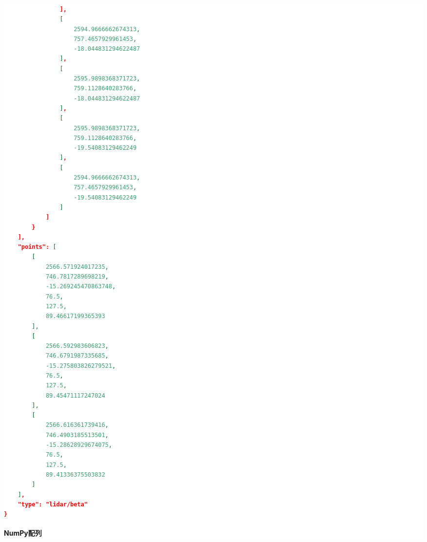 ```json
                ],
                [
                    2594.9666662674313,
                    757.4657929961453,
                    -18.044831294622487
                ],
                [
                    2595.9898368371723,
                    759.1128640283766,
                    -18.044831294622487
                ],
                [
                    2595.9898368371723,
                    759.1128640283766,
                    -19.54083129462249
                ],
                [
                    2594.9666662674313,
                    757.4657929961453,
                    -19.54083129462249
                ]
            ]
        }
    ],
    "points": [
        [
            2566.571924017235,
            746.7817289698219,
            -15.269245470863748,
            76.5,
            127.5,
            89.46617199365393
        ],
        [
            2566.592983606823,
            746.6791987335685,
            -15.275803826279521,
            76.5,
            127.5,
            89.45471117247024
        ],
        [
            2566.616361739416,
            746.4903185513501,
            -15.28628929674075,
            76.5,
            127.5,
            89.41336375503832
        ]
    ],
    "type": "lidar/beta"
}
```
#### NumPy配列
